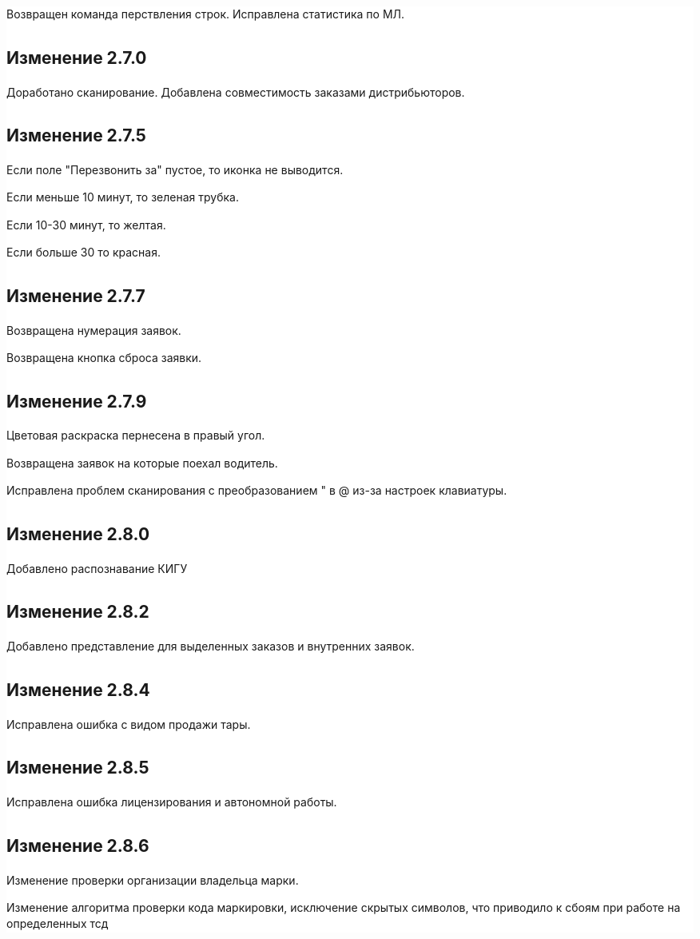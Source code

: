 Возвращен команда перствления строк. Исправлена статистика по МЛ. 

## Изменение 2.7.0

Доработано сканирование. Добавлена совместимость заказами дистрибьюторов. 

## Изменение 2.7.5

Если поле "Перезвонить за" пустое, то иконка не выводится.

Если меньше 10 минут, то зеленая трубка.

Если 10-30 минут, то желтая.

Если больше 30 то красная.

## Изменение 2.7.7

Возвращена нумерация заявок.

Возвращена кнопка сброса заявки.

## Изменение 2.7.9

Цветовая раскраска пернесена в правый угол.

Возвращена заявок на которые поехал водитель. 

Исправлена проблем сканирования с преобразованием " в @ из-за настроек клавиатуры.

## Изменение 2.8.0

Добавлено распознавание КИГУ

## Изменение 2.8.2

Добавлено представление для выделенных заказов и внутренних заявок.

## Изменение 2.8.4

Исправлена ошибка с видом продажи тары.

## Изменение 2.8.5

Исправлена ошибка лицензирования и автономной работы.

## Изменение 2.8.6

Изменение проверки организации владельца марки. 

Изменение алгоритма проверки кода маркировки, исключение скрытых символов, что приводило к сбоям при работе на определенных тсд
